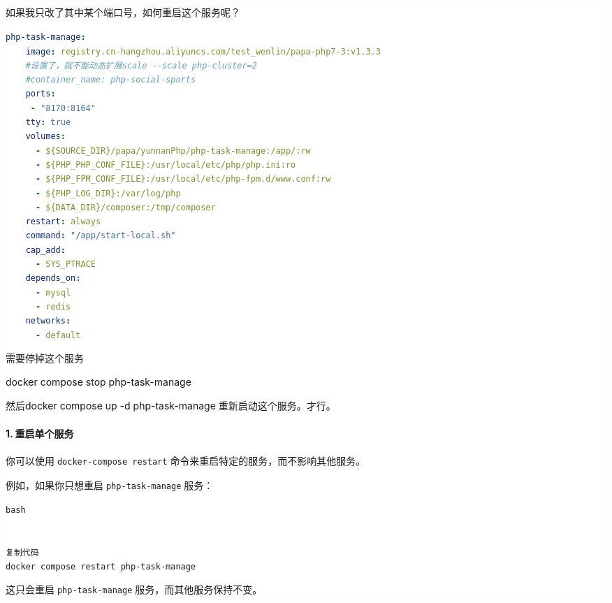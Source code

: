 



### 

如果我只改了其中某个端口号，如何重启这个服务呢？

```yml
php-task-manage:
    image: registry.cn-hangzhou.aliyuncs.com/test_wenlin/papa-php7-3:v1.3.3
    #设置了，就不能动态扩展scale --scale php-cluster=2
    #container_name: php-social-sports
    ports:
     - "8170:8164"
    tty: true
    volumes:
      - ${SOURCE_DIR}/papa/yunnanPhp/php-task-manage:/app/:rw
      - ${PHP_PHP_CONF_FILE}:/usr/local/etc/php/php.ini:ro
      - ${PHP_FPM_CONF_FILE}:/usr/local/etc/php-fpm.d/www.conf:rw
      - ${PHP_LOG_DIR}:/var/log/php
      - ${DATA_DIR}/composer:/tmp/composer
    restart: always
    command: "/app/start-local.sh"
    cap_add:
      - SYS_PTRACE
    depends_on:
      - mysql
      - redis
    networks:
      - default
```



需要停掉这个服务

docker compose stop  php-task-manage

然后docker compose up -d php-task-manage 重新启动这个服务。才行。



#### 1. **重启单个服务**

你可以使用 `docker-compose restart` 命令来重启特定的服务，而不影响其他服务。

例如，如果你只想重启 `php-task-manage` 服务：

```
bash


复制代码
docker compose restart php-task-manage
```

这只会重启 `php-task-manage` 服务，而其他服务保持不变。


